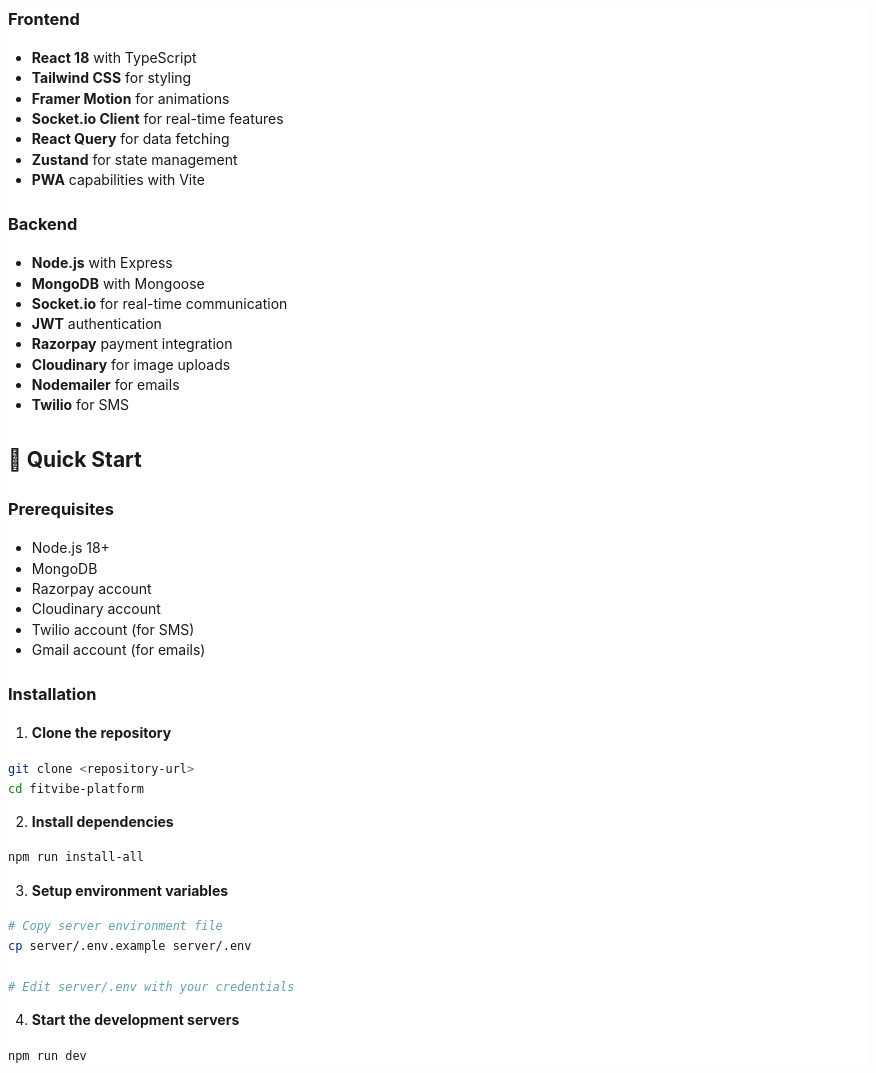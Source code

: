 ### Frontend
- **React 18** with TypeScript
- **Tailwind CSS** for styling
- **Framer Motion** for animations
- **Socket.io Client** for real-time features
- **React Query** for data fetching
- **Zustand** for state management
- **PWA** capabilities with Vite

### Backend
- **Node.js** with Express
- **MongoDB** with Mongoose
- **Socket.io** for real-time communication
- **JWT** authentication
- **Razorpay** payment integration
- **Cloudinary** for image uploads
- **Nodemailer** for emails
- **Twilio** for SMS

## 🚀 Quick Start

### Prerequisites
- Node.js 18+
- MongoDB
- Razorpay account
- Cloudinary account
- Twilio account (for SMS)
- Gmail account (for emails)

### Installation

1. **Clone the repository**
```bash
git clone <repository-url>
cd fitvibe-platform
```

2. **Install dependencies**
```bash
npm run install-all
```

3. **Setup environment variables**
```bash
# Copy server environment file
cp server/.env.example server/.env

# Edit server/.env with your credentials
```

4. **Start the development servers**
```bash
npm run dev
```
